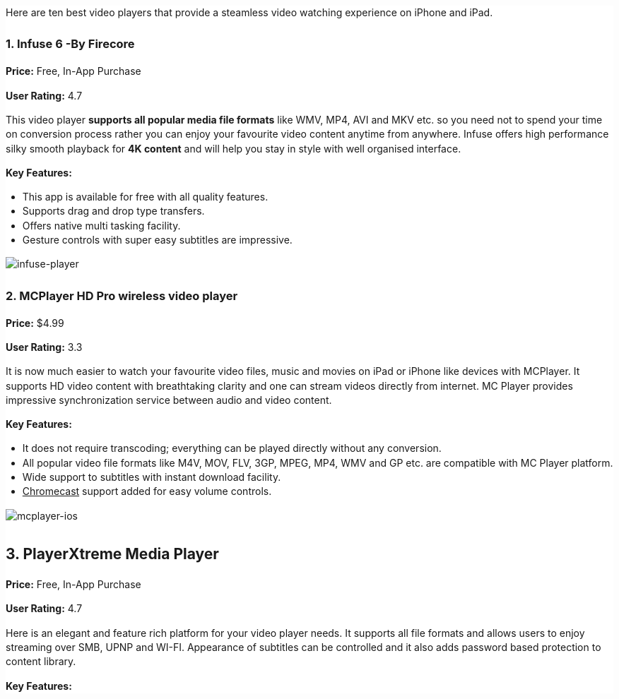 Here are ten best video players that provide a steamless video watching experience on iPhone and iPad.

### 1\. Infuse 6 -By Firecore

**Price:**  Free, In-App Purchase

**User Rating:**  4.7

This video player   **supports all popular media file formats**  like WMV, MP4, AVI and MKV etc. so you need not to spend your time on conversion process rather you can enjoy your favourite video content anytime from anywhere. Infuse offers high performance silky smooth playback for   **4K content**  and will help you stay in style with well organised interface.

**Key Features:**

* This app is available for free with all quality features.
* Supports drag and drop type transfers.
* Offers native multi tasking facility.
* Gesture controls with super easy subtitles are impressive.

![infuse-player](https://images.wondershare.com/filmora/article-images/infuse-player.jpg)

### 2\. MCPlayer HD Pro wireless video player

**Price:** $4.99

 **User Rating:**  3.3

It is now much easier to watch your favourite video files, music and movies on iPad or iPhone like devices with MCPlayer. It supports HD video content with breathtaking clarity and one can stream videos directly from internet. MC Player provides impressive synchronization service between audio and video content.

**Key Features:**

* It does not require transcoding; everything can be played directly without any conversion.
* All popular video file formats like M4V, MOV, FLV, 3GP, MPEG, MP4, WMV and GP etc. are compatible with MC Player platform.
* Wide support to subtitles with instant download facility.
* [Chromecast](https://tools.techidaily.com/wondershare/filmora/download/) support added for easy volume controls.

![mcplayer-ios](https://images.wondershare.com/filmora/article-images/mcplayer-ios.jpg)

## 3\. PlayerXtreme Media Player

 **Price:** Free, In-App Purchase

**User Rating:** 4.7

Here is an elegant and feature rich platform for your video player needs. It supports all file formats and allows users to enjoy streaming over SMB, UPNP and WI-FI. Appearance of subtitles can be controlled and it also adds password based protection to content library.

**Key Features:**
